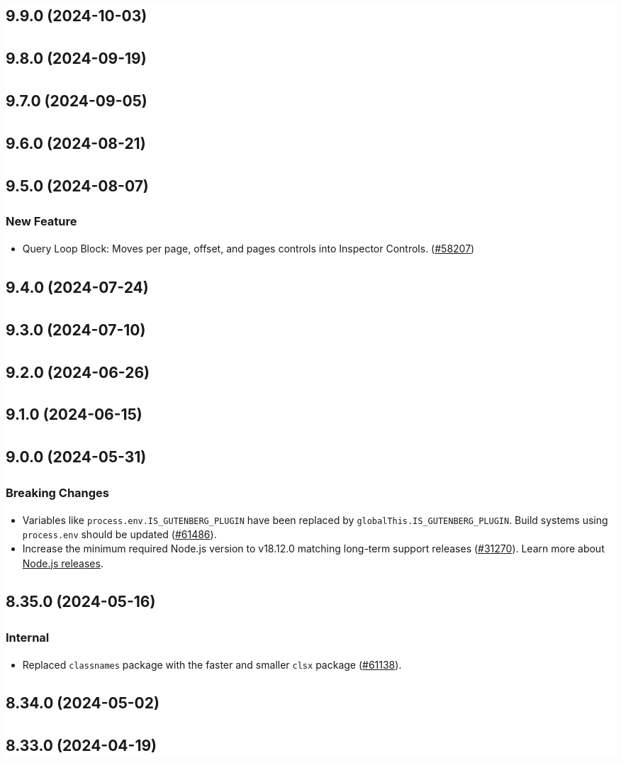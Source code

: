## 9.9.0 (2024-10-03)

## 9.8.0 (2024-09-19)

## 9.7.0 (2024-09-05)

## 9.6.0 (2024-08-21)

## 9.5.0 (2024-08-07)

### New Feature

-   Query Loop Block: Moves per page, offset, and pages controls into Inspector Controls. ([#58207](https://github.com/WordPress/gutenberg/pull/58207))

## 9.4.0 (2024-07-24)

## 9.3.0 (2024-07-10)

## 9.2.0 (2024-06-26)

## 9.1.0 (2024-06-15)

## 9.0.0 (2024-05-31)

### Breaking Changes

-   Variables like `process.env.IS_GUTENBERG_PLUGIN` have been replaced by `globalThis.IS_GUTENBERG_PLUGIN`. Build systems using `process.env` should be updated ([#61486](https://github.com/WordPress/gutenberg/pull/61486)).
-   Increase the minimum required Node.js version to v18.12.0 matching long-term support releases ([#31270](https://github.com/WordPress/gutenberg/pull/61930)). Learn more about [Node.js releases](https://nodejs.org/en/about/previous-releases).

## 8.35.0 (2024-05-16)

### Internal

-   Replaced `classnames` package with the faster and smaller `clsx` package ([#61138](https://github.com/WordPress/gutenberg/pull/61138)).

## 8.34.0 (2024-05-02)

## 8.33.0 (2024-04-19)

